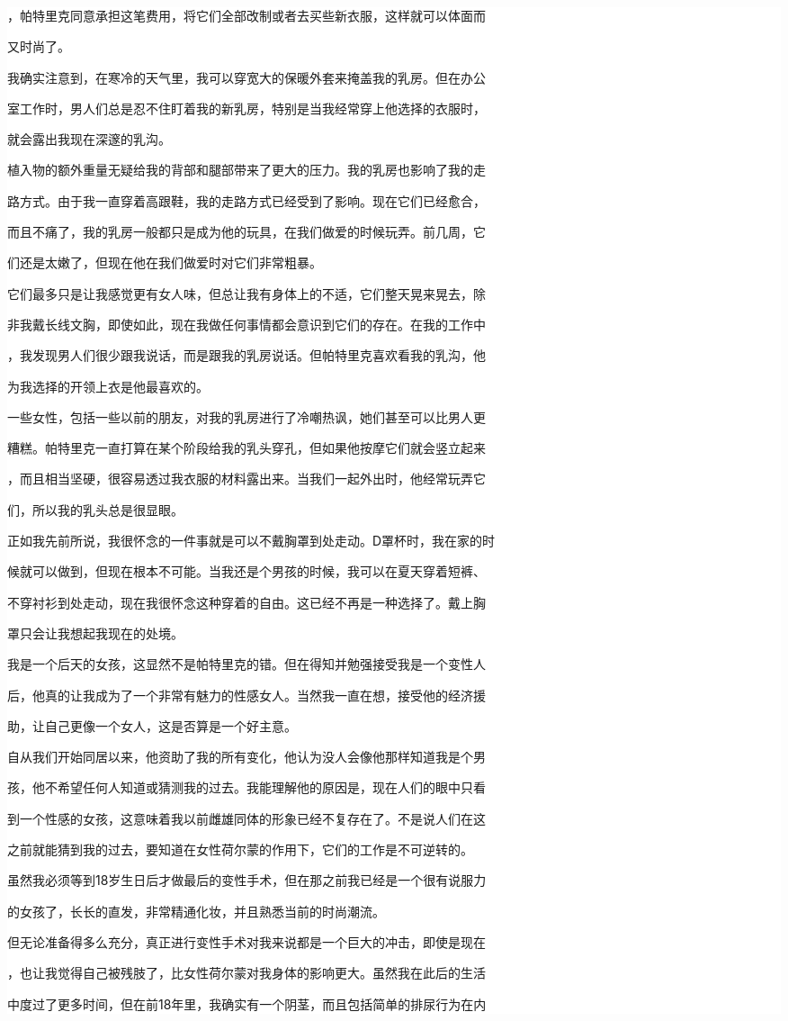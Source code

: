 ，帕特里克同意承担这笔费用，将它们全部改制或者去买些新衣服，这样就可以体面而

又时尚了。

我确实注意到，在寒冷的天气里，我可以穿宽大的保暖外套来掩盖我的乳房。但在办公

室工作时，男人们总是忍不住盯着我的新乳房，特别是当我经常穿上他选择的衣服时，

就会露出我现在深邃的乳沟。

植入物的额外重量无疑给我的背部和腿部带来了更大的压力。我的乳房也影响了我的走

路方式。由于我一直穿着高跟鞋，我的走路方式已经受到了影响。现在它们已经愈合，

而且不痛了，我的乳房一般都只是成为他的玩具，在我们做爱的时候玩弄。前几周，它

们还是太嫩了，但现在他在我们做爱时对它们非常粗暴。

它们最多只是让我感觉更有女人味，但总让我有身体上的不适，它们整天晃来晃去，除

非我戴长线文胸，即使如此，现在我做任何事情都会意识到它们的存在。在我的工作中

，我发现男人们很少跟我说话，而是跟我的乳房说话。但帕特里克喜欢看我的乳沟，他

为我选择的开领上衣是他最喜欢的。

一些女性，包括一些以前的朋友，对我的乳房进行了冷嘲热讽，她们甚至可以比男人更

糟糕。帕特里克一直打算在某个阶段给我的乳头穿孔，但如果他按摩它们就会竖立起来

，而且相当坚硬，很容易透过我衣服的材料露出来。当我们一起外出时，他经常玩弄它

们，所以我的乳头总是很显眼。

正如我先前所说，我很怀念的一件事就是可以不戴胸罩到处走动。D罩杯时，我在家的时

候就可以做到，但现在根本不可能。当我还是个男孩的时候，我可以在夏天穿着短裤、

不穿衬衫到处走动，现在我很怀念这种穿着的自由。这已经不再是一种选择了。戴上胸

罩只会让我想起我现在的处境。

我是一个后天的女孩，这显然不是帕特里克的错。但在得知并勉强接受我是一个变性人

后，他真的让我成为了一个非常有魅力的性感女人。当然我一直在想，接受他的经济援

助，让自己更像一个女人，这是否算是一个好主意。

自从我们开始同居以来，他资助了我的所有变化，他认为没人会像他那样知道我是个男

孩，他不希望任何人知道或猜测我的过去。我能理解他的原因是，现在人们的眼中只看

到一个性感的女孩，这意味着我以前雌雄同体的形象已经不复存在了。不是说人们在这

之前就能猜到我的过去，要知道在女性荷尔蒙的作用下，它们的工作是不可逆转的。

虽然我必须等到18岁生日后才做最后的变性手术，但在那之前我已经是一个很有说服力

的女孩了，长长的直发，非常精通化妆，并且熟悉当前的时尚潮流。

但无论准备得多么充分，真正进行变性手术对我来说都是一个巨大的冲击，即使是现在

，也让我觉得自己被残肢了，比女性荷尔蒙对我身体的影响更大。虽然我在此后的生活

中度过了更多时间，但在前18年里，我确实有一个阴茎，而且包括简单的排尿行为在内
